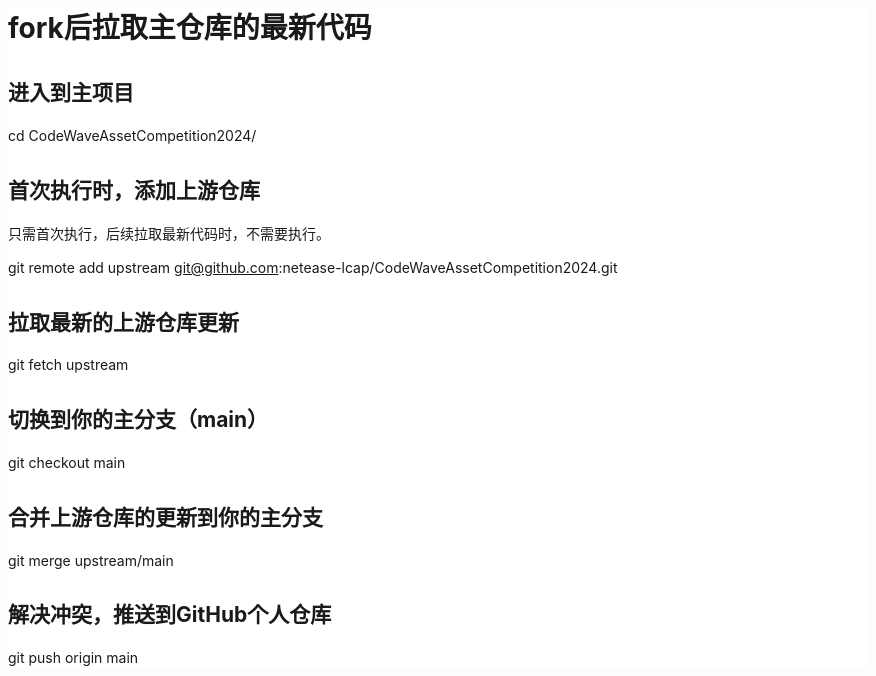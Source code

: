 # fork后拉取主仓库的最新代码

## 进入到主项目

cd CodeWaveAssetCompetition2024/

## 首次执行时，添加上游仓库

只需首次执行，后续拉取最新代码时，不需要执行。

git remote add upstream <git@github.com>\:netease-lcap/CodeWaveAssetCompetition2024.git

## 拉取最新的上游仓库更新

git fetch upstream

## 切换到你的主分支（main）

git checkout main

## 合并上游仓库的更新到你的主分支

git merge upstream/main

## 解决冲突，推送到GitHub个人仓库

git push origin main
